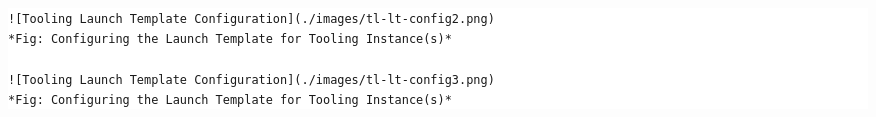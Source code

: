    ![Tooling Launch Template Configuration](./images/tl-lt-config2.png)
    *Fig: Configuring the Launch Template for Tooling Instance(s)*
    
    ![Tooling Launch Template Configuration](./images/tl-lt-config3.png)
    *Fig: Configuring the Launch Template for Tooling Instance(s)*
